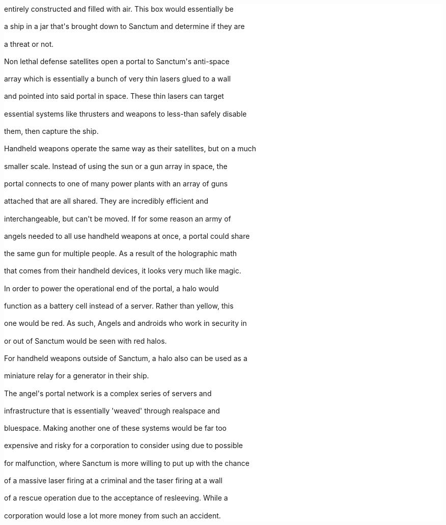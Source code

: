 entirely constructed and filled with air. This box would essentially be

a ship in a jar that's brought down to Sanctum and determine if they are

a threat or not.



Non lethal defense satellites open a portal to Sanctum's anti-space

array which is essentially a bunch of very thin lasers glued to a wall

and pointed into said portal in space. These thin lasers can target

essential systems like thrusters and weapons to less-than safely disable

them, then capture the ship.



Handheld weapons operate the same way as their satellites, but on a much

smaller scale. Instead of using the sun or a gun array in space, the

portal connects to one of many power plants with an array of guns

attached that are all shared. They are incredibly efficient and

interchangeable, but can't be moved. If for some reason an army of

angels needed to all use handheld weapons at once, a portal could share

the same gun for multiple people. As a result of the holographic math

that comes from their handheld devices, it looks very much like magic.

In order to power the operational end of the portal, a halo would

function as a battery cell instead of a server. Rather than yellow, this

one would be red. As such, Angels and androids who work in security in

or out of Sanctum would be seen with red halos.



For handheld weapons outside of Sanctum, a halo also can be used as a

miniature relay for a generator in their ship.



The angel's portal network is a complex series of servers and

infrastructure that is essentially 'weaved' through realspace and

bluespace. Making another one of these systems would be far too

expensive and risky for a corporation to consider using due to possible

for malfunction, where Sanctum is more willing to put up with the chance

of a massive laser firing at a criminal and the taser firing at a wall

of a rescue operation due to the acceptance of resleeving. While a

corporation would lose a lot more money from such an accident.
